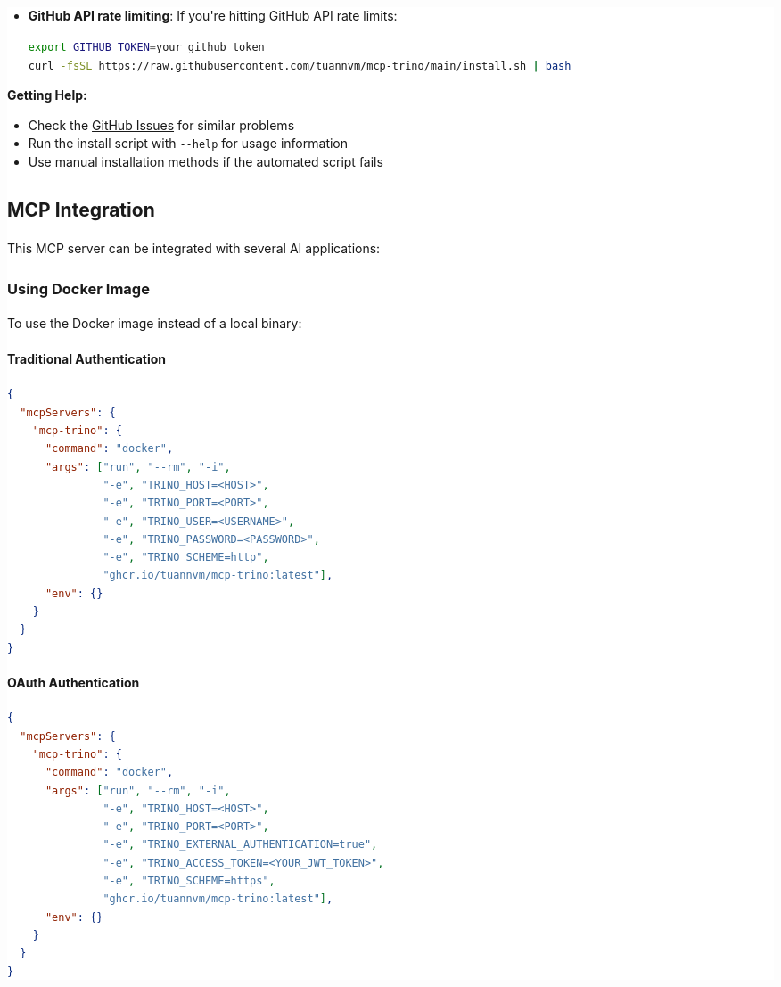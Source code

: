 - **GitHub API rate limiting**: If you're hitting GitHub API rate limits:
  ```bash
  export GITHUB_TOKEN=your_github_token
  curl -fsSL https://raw.githubusercontent.com/tuannvm/mcp-trino/main/install.sh | bash
  ```

**Getting Help:**
- Check the [GitHub Issues](https://github.com/tuannvm/mcp-trino/issues) for similar problems
- Run the install script with `--help` for usage information
- Use manual installation methods if the automated script fails
## MCP Integration

This MCP server can be integrated with several AI applications:

### Using Docker Image

To use the Docker image instead of a local binary:

#### Traditional Authentication
```json
{
  "mcpServers": {
    "mcp-trino": {
      "command": "docker",
      "args": ["run", "--rm", "-i",
               "-e", "TRINO_HOST=<HOST>",
               "-e", "TRINO_PORT=<PORT>",
               "-e", "TRINO_USER=<USERNAME>",
               "-e", "TRINO_PASSWORD=<PASSWORD>",
               "-e", "TRINO_SCHEME=http",
               "ghcr.io/tuannvm/mcp-trino:latest"],
      "env": {}
    }
  }
}
```

#### OAuth Authentication
```json
{
  "mcpServers": {
    "mcp-trino": {
      "command": "docker",
      "args": ["run", "--rm", "-i",
               "-e", "TRINO_HOST=<HOST>",
               "-e", "TRINO_PORT=<PORT>",
               "-e", "TRINO_EXTERNAL_AUTHENTICATION=true",
               "-e", "TRINO_ACCESS_TOKEN=<YOUR_JWT_TOKEN>",
               "-e", "TRINO_SCHEME=https",
               "ghcr.io/tuannvm/mcp-trino:latest"],
      "env": {}
    }
  }
}
```
